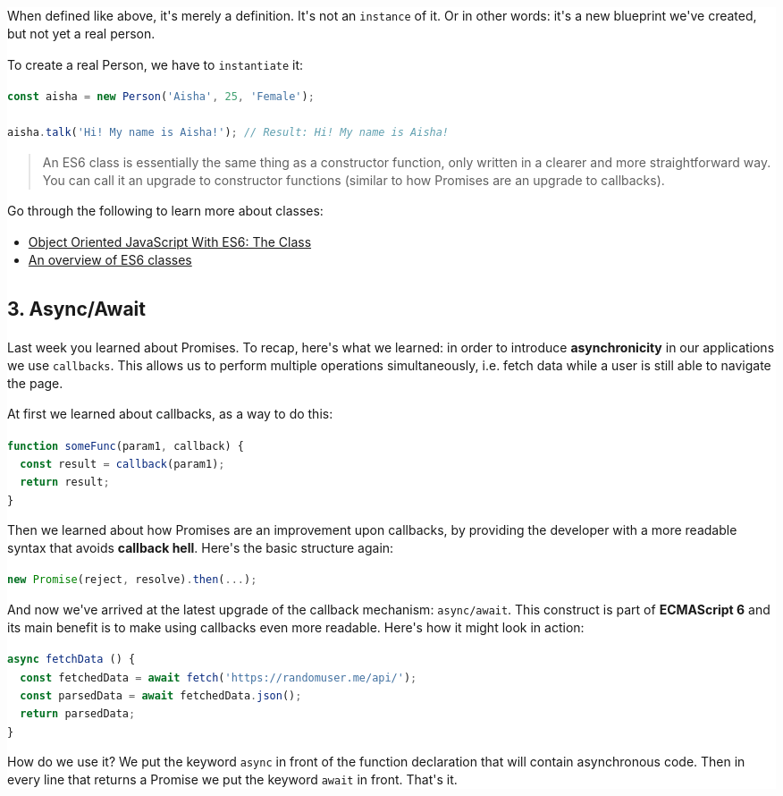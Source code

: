 When defined like above, it's merely a definition. It's not an `instance` of it. Or in other words: it's a new blueprint we've created, but not yet a real person.

To create a real Person, we have to `instantiate` it:

```js
const aisha = new Person('Aisha', 25, 'Female');

aisha.talk('Hi! My name is Aisha!'); // Result: Hi! My name is Aisha!
```

> An ES6 class is essentially the same thing as a constructor function, only written in a clearer and more straightforward way. You can call it an upgrade to constructor functions (similar to how Promises are an upgrade to callbacks).

Go through the following to learn more about classes:

- [Object Oriented JavaScript With ES6: The Class](https://www.youtube.com/watch?v=sJvPXb_lmPE)
- [An overview of ES6 classes](https://thecodebarbarian.com/an-overview-of-es6-classes)

## 3. Async/Await

Last week you learned about Promises. To recap, here's what we learned: in order to introduce **asynchronicity** in our applications we use `callbacks`. This allows us to perform multiple operations simultaneously, i.e. fetch data while a user is still able to navigate the page.

At first we learned about callbacks, as a way to do this:

```js
function someFunc(param1, callback) {
  const result = callback(param1);
  return result;
}
```

Then we learned about how Promises are an improvement upon callbacks, by providing the developer with a more readable syntax that avoids **callback hell**. Here's the basic structure again:

```js
new Promise(reject, resolve).then(...);
```

And now we've arrived at the latest upgrade of the callback mechanism: `async/await`. This construct is part of **ECMAScript 6** and its main benefit is to make using callbacks even more readable. Here's how it might look in action:

```js
async fetchData () {
  const fetchedData = await fetch('https://randomuser.me/api/');
  const parsedData = await fetchedData.json();
  return parsedData;
}
```

How do we use it? We put the keyword `async` in front of the function declaration that will contain asynchronous code. Then in every line that returns a Promise we put the keyword `await` in front. That's it.
